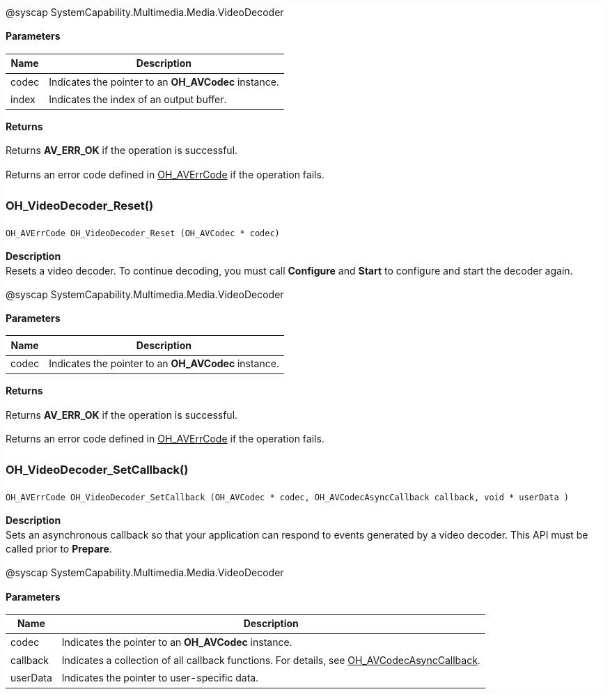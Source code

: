 \@syscap SystemCapability.Multimedia.Media.VideoDecoder

 **Parameters**

| Name | Description | 
| -------- | -------- |
| codec | Indicates the pointer to an **OH_AVCodec** instance.  | 
| index | Indicates the index of an output buffer.  | 

**Returns**

Returns **AV_ERR_OK** if the operation is successful.

Returns an error code defined in [OH_AVErrCode](_core.md#oh_averrcode) if the operation fails.


### OH_VideoDecoder_Reset()

  
```
OH_AVErrCode OH_VideoDecoder_Reset (OH_AVCodec * codec)
```
**Description**<br>
Resets a video decoder. To continue decoding, you must call **Configure** and **Start** to configure and start the decoder again.

\@syscap SystemCapability.Multimedia.Media.VideoDecoder

 **Parameters**

| Name | Description | 
| -------- | -------- |
| codec | Indicates the pointer to an **OH_AVCodec** instance.  | 

**Returns**

Returns **AV_ERR_OK** if the operation is successful.

Returns an error code defined in [OH_AVErrCode](_core.md#oh_averrcode) if the operation fails.


### OH_VideoDecoder_SetCallback()

  
```
OH_AVErrCode OH_VideoDecoder_SetCallback (OH_AVCodec * codec, OH_AVCodecAsyncCallback callback, void * userData )
```
**Description**<br>
Sets an asynchronous callback so that your application can respond to events generated by a video decoder. This API must be called prior to **Prepare**.

\@syscap SystemCapability.Multimedia.Media.VideoDecoder

 **Parameters**

| Name | Description | 
| -------- | -------- |
| codec | Indicates the pointer to an **OH_AVCodec** instance.  | 
| callback | Indicates a collection of all callback functions. For details, see [OH_AVCodecAsyncCallback](_o_h___a_v_codec_async_callback.md).  | 
| userData | Indicates the pointer to user-specific data.  | 
